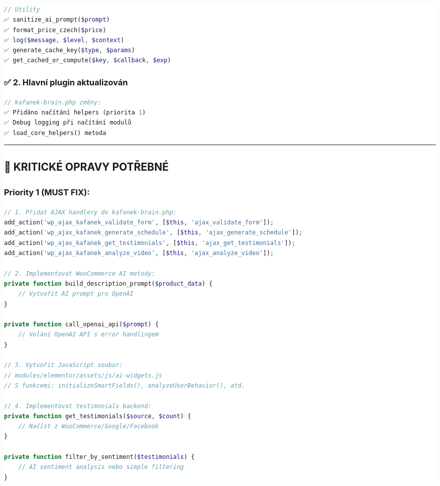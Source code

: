 ```php
// Utility
✅ sanitize_ai_prompt($prompt)
✅ format_price_czech($price)
✅ log($message, $level, $context)
✅ generate_cache_key($type, $params)
✅ get_cached_or_compute($key, $callback, $exp)
```

### ✅ 2. Hlavní plugin aktualizován

```php
// kafanek-brain.php změny:
✅ Přidáno načítání helpers (priorita 1)
✅ Debug logging při načítání modulů
✅ load_core_helpers() metoda
```

---

## 🔴 KRITICKÉ OPRAVY POTŘEBNÉ

### Priority 1 (MUST FIX):

```php
// 1. Přidat AJAX handlery do kafanek-brain.php:
add_action('wp_ajax_kafanek_validate_form', [$this, 'ajax_validate_form']);
add_action('wp_ajax_kafanek_generate_schedule', [$this, 'ajax_generate_schedule']);
add_action('wp_ajax_kafanek_get_testimonials', [$this, 'ajax_get_testimonials']);
add_action('wp_ajax_kafanek_analyze_video', [$this, 'ajax_analyze_video']);

// 2. Implementovat WooCommerce AI metody:
private function build_description_prompt($product_data) {
    // Vytvořit AI prompt pro OpenAI
}

private function call_openai_api($prompt) {
    // Volání OpenAI API s error handlingem
}

// 3. Vytvořit JavaScript soubor:
// modules/elementor/assets/js/ai-widgets.js
// S funkcemi: initializeSmartFields(), analyzeUserBehavior(), atd.

// 4. Implementovat testimonials backend:
private function get_testimonials($source, $count) {
    // Načíst z WooCommerce/Google/Facebook
}

private function filter_by_sentiment($testimonials) {
    // AI sentiment analysis nebo simple filtering
}
```
